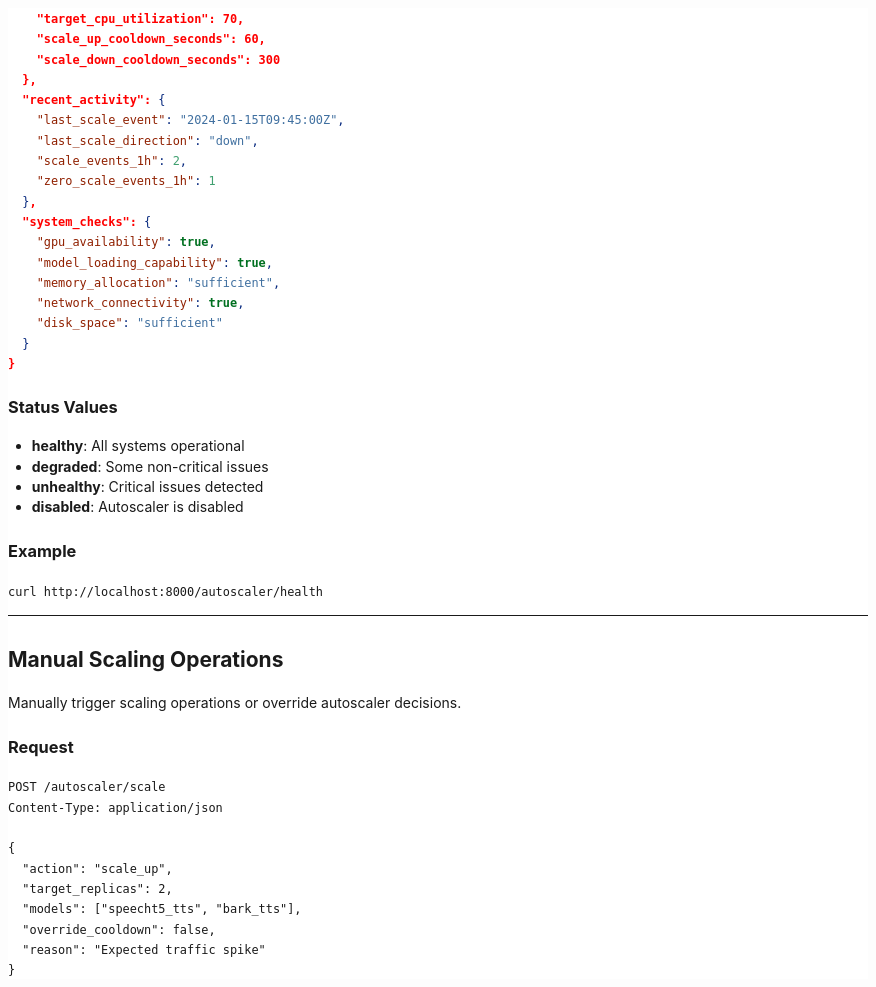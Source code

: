 ```json
    "target_cpu_utilization": 70,
    "scale_up_cooldown_seconds": 60,
    "scale_down_cooldown_seconds": 300
  },
  "recent_activity": {
    "last_scale_event": "2024-01-15T09:45:00Z",
    "last_scale_direction": "down", 
    "scale_events_1h": 2,
    "zero_scale_events_1h": 1
  },
  "system_checks": {
    "gpu_availability": true,
    "model_loading_capability": true,
    "memory_allocation": "sufficient",
    "network_connectivity": true,
    "disk_space": "sufficient"
  }
}
```

### Status Values
- **healthy**: All systems operational
- **degraded**: Some non-critical issues
- **unhealthy**: Critical issues detected
- **disabled**: Autoscaler is disabled

### Example
```bash
curl http://localhost:8000/autoscaler/health
```

---

## Manual Scaling Operations

Manually trigger scaling operations or override autoscaler decisions.

### Request
```http
POST /autoscaler/scale
Content-Type: application/json

{
  "action": "scale_up",
  "target_replicas": 2,
  "models": ["speecht5_tts", "bark_tts"],
  "override_cooldown": false,
  "reason": "Expected traffic spike"
}
```
